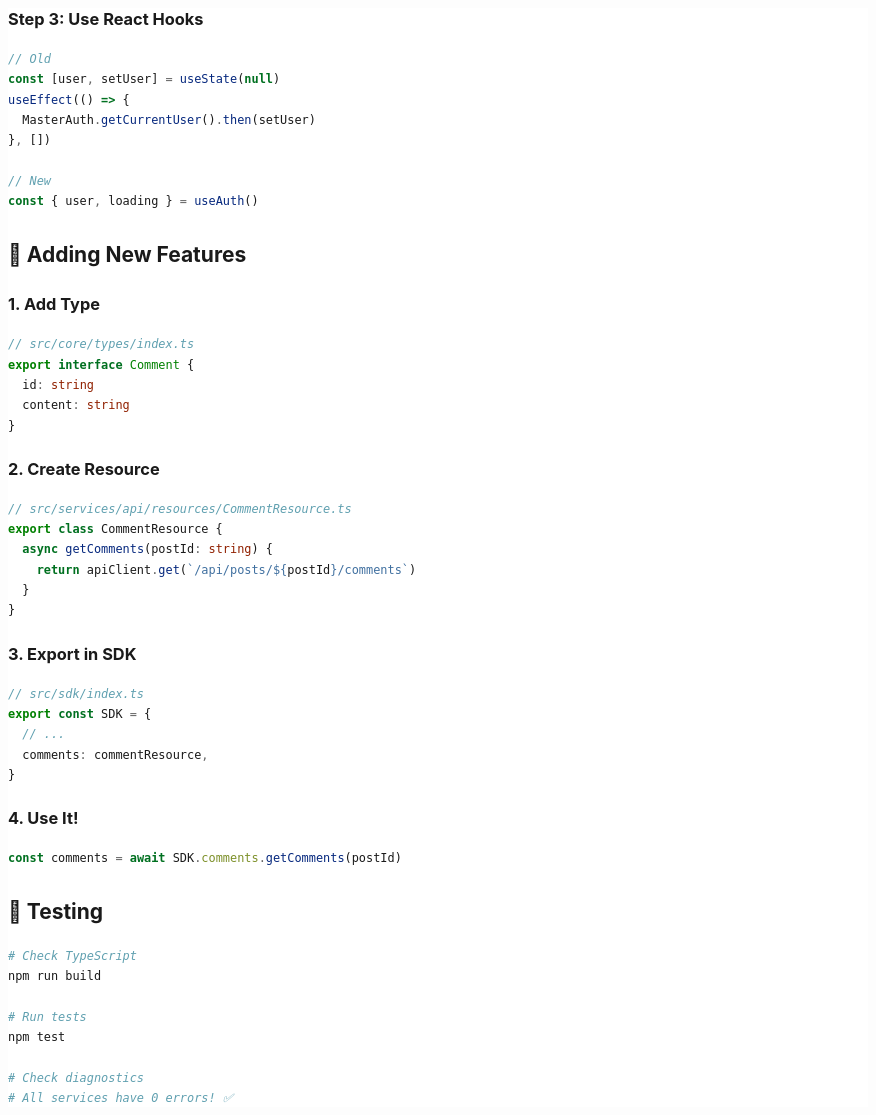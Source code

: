 ### Step 3: Use React Hooks
```typescript
// Old
const [user, setUser] = useState(null)
useEffect(() => {
  MasterAuth.getCurrentUser().then(setUser)
}, [])

// New
const { user, loading } = useAuth()
```

## 📝 Adding New Features

### 1. Add Type
```typescript
// src/core/types/index.ts
export interface Comment {
  id: string
  content: string
}
```

### 2. Create Resource
```typescript
// src/services/api/resources/CommentResource.ts
export class CommentResource {
  async getComments(postId: string) {
    return apiClient.get(`/api/posts/${postId}/comments`)
  }
}
```

### 3. Export in SDK
```typescript
// src/sdk/index.ts
export const SDK = {
  // ...
  comments: commentResource,
}
```

### 4. Use It!
```typescript
const comments = await SDK.comments.getComments(postId)
```

## 🧪 Testing

```bash
# Check TypeScript
npm run build

# Run tests
npm test

# Check diagnostics
# All services have 0 errors! ✅
```

